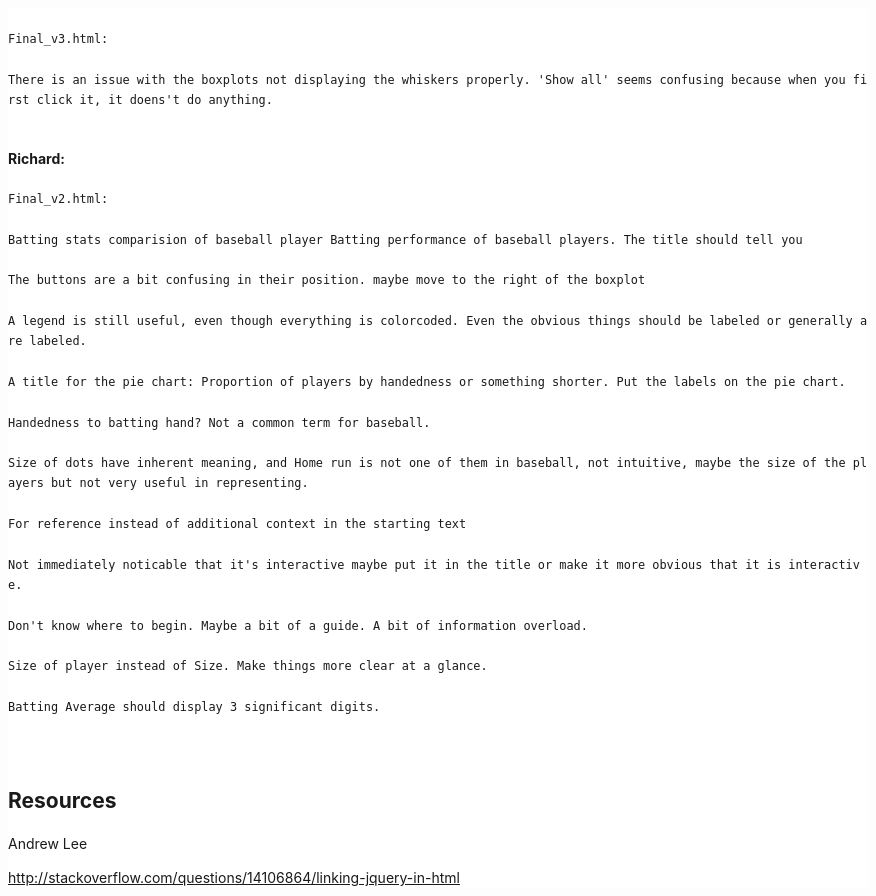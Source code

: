 ```

Final_v3.html:

There is an issue with the boxplots not displaying the whiskers properly. 'Show all' seems confusing because when you first click it, it doens't do anything.


```


#### Richard:

```
Final_v2.html:

Batting stats comparision of baseball player Batting performance of baseball players. The title should tell you 

The buttons are a bit confusing in their position. maybe move to the right of the boxplot

A legend is still useful, even though everything is colorcoded. Even the obvious things should be labeled or generally are labeled. 

A title for the pie chart: Proportion of players by handedness or something shorter. Put the labels on the pie chart.

Handedness to batting hand? Not a common term for baseball.

Size of dots have inherent meaning, and Home run is not one of them in baseball, not intuitive, maybe the size of the players but not very useful in representing.

For reference instead of additional context in the starting text

Not immediately noticable that it's interactive maybe put it in the title or make it more obvious that it is interactive.

Don't know where to begin. Maybe a bit of a guide. A bit of information overload.

Size of player instead of Size. Make things more clear at a glance.

Batting Average should display 3 significant digits.



```


## Resources

Andrew Lee

http://stackoverflow.com/questions/14106864/linking-jquery-in-html
